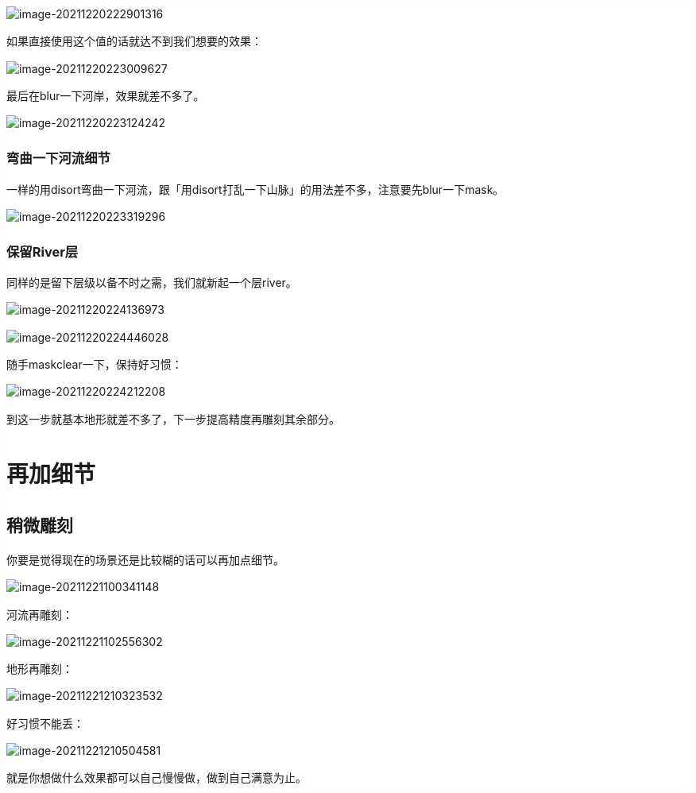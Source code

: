 ![image-20211220222901316](https://sin998-blog-image.oss-cn-beijing.aliyuncs.com/images/202112202229417.png)

如果直接使用这个值的话就达不到我们想要的效果：

![image-20211220223009627](https://sin998-blog-image.oss-cn-beijing.aliyuncs.com/images/202112202230451.png)

最后在blur一下河岸，效果就差不多了。

![image-20211220223124242](https://sin998-blog-image.oss-cn-beijing.aliyuncs.com/images/202112202231419.png)

### 弯曲一下河流细节

一样的用disort弯曲一下河流，跟「用disort打乱一下山脉」的用法差不多，注意要先blur一下mask。

![image-20211220223319296](https://sin998-blog-image.oss-cn-beijing.aliyuncs.com/images/202112202233493.png)

### 保留River层

同样的是留下层级以备不时之需，我们就新起一个层river。

![image-20211220224136973](https://sin998-blog-image.oss-cn-beijing.aliyuncs.com/images/202112202241131.png)

![image-20211220224446028](https://sin998-blog-image.oss-cn-beijing.aliyuncs.com/images/202112202244114.png)

随手maskclear一下，保持好习惯：

![image-20211220224212208](https://sin998-blog-image.oss-cn-beijing.aliyuncs.com/images/202112202242449.png)

到这一步就基本地形就差不多了，下一步提高精度再雕刻其余部分。

# 再加细节

## 稍微雕刻

你要是觉得现在的场景还是比较糊的话可以再加点细节。

![image-20211221100341148](https://sin998-blog-image.oss-cn-beijing.aliyuncs.com/images/202112211003448.png)

河流再雕刻：

![image-20211221102556302](https://sin998-blog-image.oss-cn-beijing.aliyuncs.com/images/202112211025061.png)

地形再雕刻：

![image-20211221210323532](https://sin998-blog-image.oss-cn-beijing.aliyuncs.com/images/202112212103049.png)

好习惯不能丢：

![image-20211221210504581](https://sin998-blog-image.oss-cn-beijing.aliyuncs.com/images/202112212105804.png)

就是你想做什么效果都可以自己慢慢做，做到自己满意为止。
